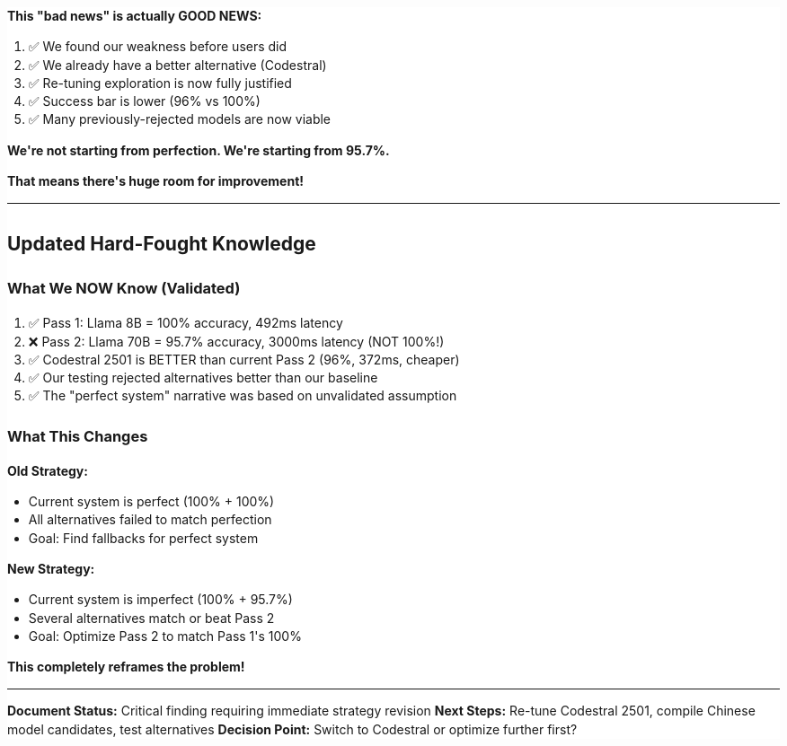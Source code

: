 **This "bad news" is actually GOOD NEWS:**

1. ✅ We found our weakness before users did
2. ✅ We already have a better alternative (Codestral)
3. ✅ Re-tuning exploration is now fully justified
4. ✅ Success bar is lower (96% vs 100%)
5. ✅ Many previously-rejected models are now viable

**We're not starting from perfection. We're starting from 95.7%.**

**That means there's huge room for improvement!**

---

## Updated Hard-Fought Knowledge

### What We NOW Know (Validated)

1. ✅ Pass 1: Llama 8B = 100% accuracy, 492ms latency
2. ❌ Pass 2: Llama 70B = 95.7% accuracy, 3000ms latency (NOT 100%!)
3. ✅ Codestral 2501 is BETTER than current Pass 2 (96%, 372ms, cheaper)
4. ✅ Our testing rejected alternatives better than our baseline
5. ✅ The "perfect system" narrative was based on unvalidated assumption

### What This Changes

**Old Strategy:**
- Current system is perfect (100% + 100%)
- All alternatives failed to match perfection
- Goal: Find fallbacks for perfect system

**New Strategy:**
- Current system is imperfect (100% + 95.7%)
- Several alternatives match or beat Pass 2
- Goal: Optimize Pass 2 to match Pass 1's 100%

**This completely reframes the problem!**

---

**Document Status:** Critical finding requiring immediate strategy revision
**Next Steps:** Re-tune Codestral 2501, compile Chinese model candidates, test alternatives
**Decision Point:** Switch to Codestral or optimize further first?
